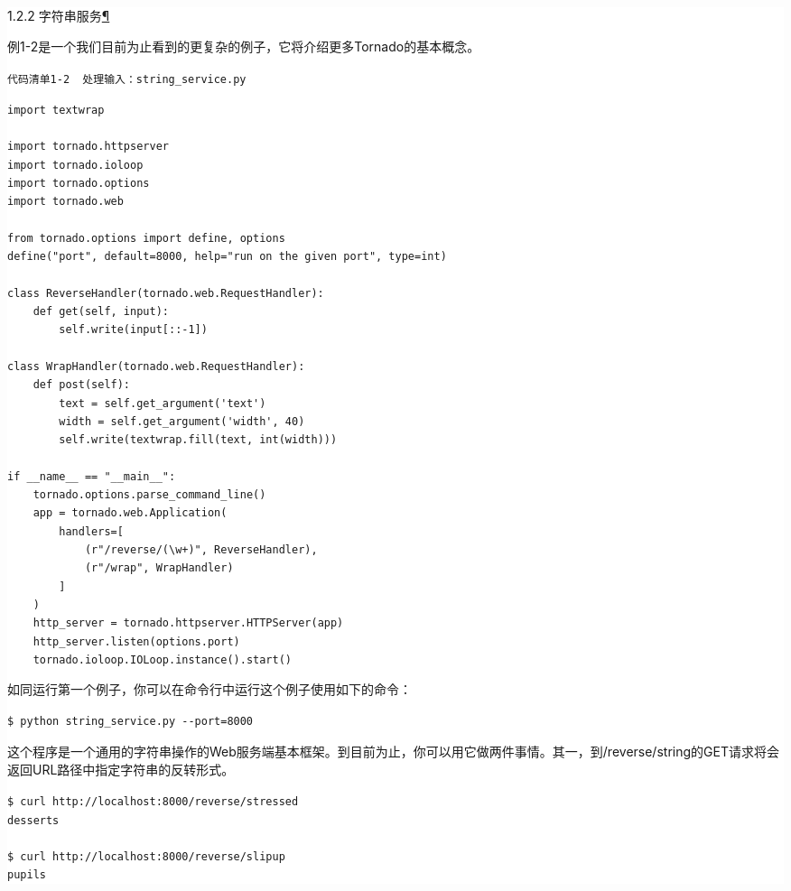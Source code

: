 1.2.2 字符串服务[<span id="ch1-2-2" ></span>¶](#ch1-2-2)

例1-2是一个我们目前为止看到的更复杂的例子，它将介绍更多Tornado的基本概念。



    代码清单1-2  处理输入：string_service.py


    
```
import textwrap

import tornado.httpserver
import tornado.ioloop
import tornado.options
import tornado.web

from tornado.options import define, options
define("port", default=8000, help="run on the given port", type=int)

class ReverseHandler(tornado.web.RequestHandler):
    def get(self, input):
        self.write(input[::-1])

class WrapHandler(tornado.web.RequestHandler):
    def post(self):
        text = self.get_argument('text')
        width = self.get_argument('width', 40)
        self.write(textwrap.fill(text, int(width)))
        
if __name__ == "__main__":
    tornado.options.parse_command_line()
    app = tornado.web.Application(
        handlers=[
            (r"/reverse/(\w+)", ReverseHandler),
            (r"/wrap", WrapHandler)
        ]
    )
    http_server = tornado.httpserver.HTTPServer(app)
    http_server.listen(options.port)
    tornado.ioloop.IOLoop.instance().start()
```




如同运行第一个例子，你可以在命令行中运行这个例子使用如下的命令：



```
$ python string_service.py --port=8000
```

这个程序是一个通用的字符串操作的Web服务端基本框架。到目前为止，你可以用它做两件事情。其一，到/reverse/string的GET请求将会返回URL路径中指定字符串的反转形式。



```
$ curl http://localhost:8000/reverse/stressed
desserts

$ curl http://localhost:8000/reverse/slipup
pupils
```
